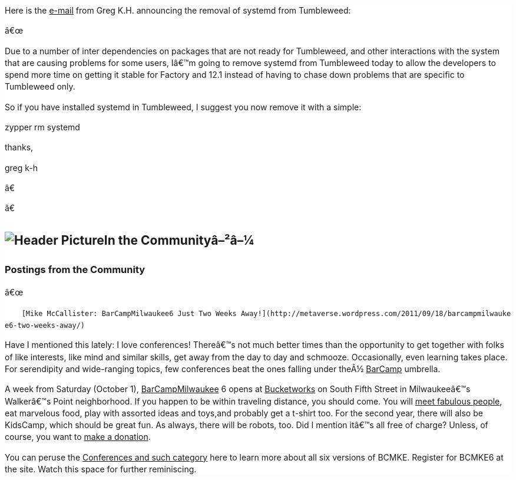Here is the [e-mail](http://lists.opensuse.org/opensuse-factory/2011-09/msg00877.html)
          from Greg K.H. announcing the removal of systemd from Tumbleweed:

â€œ

Due to a number of inter dependencies on packages that are not ready for
              Tumbleweed, and other interactions with the system that are causing problems for some
              users, Iâ€™m going to remove systemd from Tumbleweed today to allow the developers to
              spend more time on getting it stable for Factory and 12.1 instead of having to chase
              down problems that are specific to Tumbleweed only.

So if you have installed systemd in Tumbleweed, I suggest you now remove it with a
              simple:


              

zypper rm systemd


            

thanks,

greg k-h

â€

â€

## ![Header Picture](http://saigkill.homelinux.net/images/Icon-project.png)In the Communityâ–²â–¼

### Postings from the Community

â€œ


        [Mike McCallister: BarCampMilwaukee6 Just Two Weeks Away!](http://metaverse.wordpress.com/2011/09/18/barcampmilwaukee6-two-weeks-away/)
      

Have I mentioned this lately: I love conferences! Thereâ€™s not much better times than the
        opportunity to get together with folks of like interests, like mind and similar skills, get
        away from the day to day and schmooze. Occasionally, even learning takes place. For
        serendipity and wide-ranging topics, few conferences beat the ones falling under theÃ½ [BarCamp](http://en.wikipedia.org/wiki/BarCamp) umbrella.

A week from Saturday (October 1), [BarCampMilwaukee](http://barcampmilwaukee.org/index.php?title=Main_Page) 6
        opens at [Bucketworks](http://www.bucketworks.org) on South Fifth Street
        in Milwaukeeâ€™s Walkerâ€™s Point neighborhood. If you happen to be within traveling distance,
        you should come. You will [meet fabulous people](http://barcampmilwaukee.org/campers), eat marvelous food, play with assorted ideas and toys,and probably get a
        t-shirt too. For the second year, there will also be KidsCamp, which should be great fun. As
        always, there will be robots, too. Did I mention itâ€™s all free of charge? Unless, of course,
        you want to [make a donation](http://barcampmilwaukee.org/donate).

You can peruse the [Conferences and such category](http://metaverse.wordpress.com/category/conferences-and-such/) here to learn more about all six versions of BCMKE. Register for BCMKE6
        at the site. Watch this space for further reminiscing.
